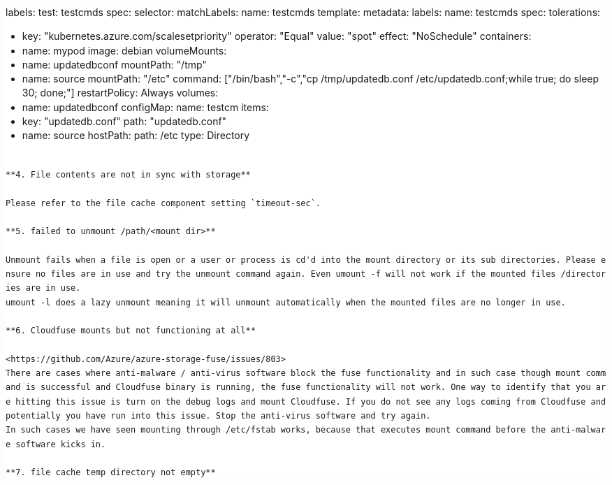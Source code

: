 labels:
test: testcmds
spec:
selector:
matchLabels:
name: testcmds
template:
metadata:
labels:
name: testcmds
spec:
tolerations:
- key: "kubernetes.azure.com/scalesetpriority"
operator: "Equal"
value: "spot"
effect: "NoSchedule"
containers:
- name: mypod
image: debian
volumeMounts:
- name: updatedbconf
mountPath: "/tmp"
- name: source
mountPath: "/etc"
command: ["/bin/bash","-c","cp /tmp/updatedb.conf /etc/updatedb.conf;while true; do sleep 30; done;"]
restartPolicy: Always
volumes:
- name: updatedbconf
configMap:
name: testcm
items:
- key: "updatedb.conf"
path: "updatedb.conf"
- name: source
hostPath:
path: /etc
type: Directory
```

**4. File contents are not in sync with storage**

Please refer to the file cache component setting `timeout-sec`.

**5. failed to unmount /path/<mount dir>**

Unmount fails when a file is open or a user or process is cd'd into the mount directory or its sub directories. Please ensure no files are in use and try the unmount command again. Even umount -f will not work if the mounted files /directories are in use.
umount -l does a lazy unmount meaning it will unmount automatically when the mounted files are no longer in use.

**6. Cloudfuse mounts but not functioning at all**

<https://github.com/Azure/azure-storage-fuse/issues/803>
There are cases where anti-malware / anti-virus software block the fuse functionality and in such case though mount command is successful and Cloudfuse binary is running, the fuse functionality will not work. One way to identify that you are hitting this issue is turn on the debug logs and mount Cloudfuse. If you do not see any logs coming from Cloudfuse and potentially you have run into this issue. Stop the anti-virus software and try again.
In such cases we have seen mounting through /etc/fstab works, because that executes mount command before the anti-malware software kicks in.

**7. file cache temp directory not empty**
```